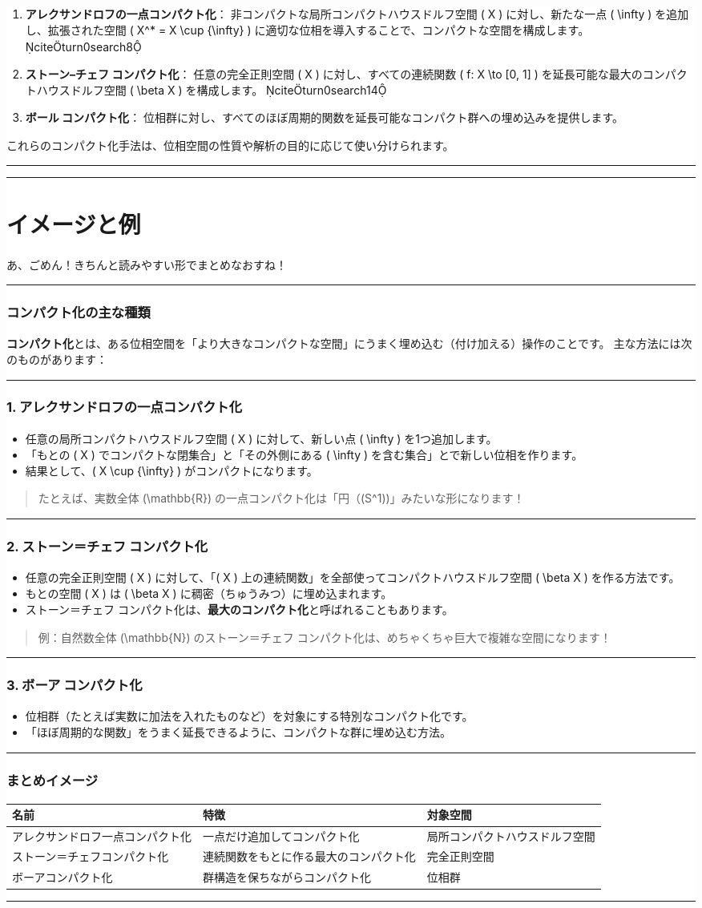 1. **アレクサンドロフの一点コンパクト化**：
   非コンパクトな局所コンパクトハウスドルフ空間 \( X \) に対し、新たな一点 \( \infty \) を追加し、拡張された空間 \( X^* = X \cup \{\infty\} \) に適切な位相を導入することで、コンパクトな空間を構成します。 citeturn0search8

2. **ストーン–チェフ コンパクト化**：
   任意の完全正則空間 \( X \) に対し、すべての連続関数 \( f: X \to [0, 1] \) を延長可能な最大のコンパクトハウスドルフ空間 \( \beta X \) を構成します。 citeturn0search14

3. **ボール コンパクト化**：
   位相群に対し、すべてのほぼ周期的関数を延長可能なコンパクト群への埋め込みを提供します。

これらのコンパクト化手法は、位相空間の性質や解析の目的に応じて使い分けられます。 

---
---

# イメージと例
あ、ごめん！きちんと読みやすい形でまとめなおすね！

---

### コンパクト化の主な種類

**コンパクト化**とは、ある位相空間を「より大きなコンパクトな空間」にうまく埋め込む（付け加える）操作のことです。
主な方法には次のものがあります：

---

### 1. アレクサンドロフの一点コンパクト化
- 任意の局所コンパクトハウスドルフ空間 \( X \) に対して、新しい点 \( \infty \) を1つ追加します。
- 「もとの \( X \) でコンパクトな閉集合」と「その外側にある \( \infty \) を含む集合」とで新しい位相を作ります。
- 結果として、\( X \cup \{\infty\} \) がコンパクトになります。

> たとえば、実数全体 \(\mathbb{R}\) の一点コンパクト化は「円（\(S^1\))」みたいな形になります！

---

### 2. ストーン＝チェフ コンパクト化
- 任意の完全正則空間 \( X \) に対して、「\( X \) 上の連続関数」を全部使ってコンパクトハウスドルフ空間 \( \beta X \) を作る方法です。
- もとの空間 \( X \) は \( \beta X \) に稠密（ちゅうみつ）に埋め込まれます。
- ストーン＝チェフ コンパクト化は、**最大のコンパクト化**と呼ばれることもあります。
  
> 例：自然数全体 \(\mathbb{N}\) のストーン＝チェフ コンパクト化は、めちゃくちゃ巨大で複雑な空間になります！

---

### 3. ボーア コンパクト化
- 位相群（たとえば実数に加法を入れたものなど）を対象にする特別なコンパクト化です。
- 「ほぼ周期的な関数」をうまく延長できるように、コンパクトな群に埋め込む方法。

---

### まとめイメージ
| 名前                        | 特徴                                         | 対象空間                           |
|:-----------------------------|:---------------------------------------------|:------------------------------------|
| アレクサンドロフ一点コンパクト化 | 一点だけ追加してコンパクト化                  | 局所コンパクトハウスドルフ空間      |
| ストーン＝チェフコンパクト化    | 連続関数をもとに作る最大のコンパクト化         | 完全正則空間                       |
| ボーアコンパクト化            | 群構造を保ちながらコンパクト化                | 位相群                              |

---
